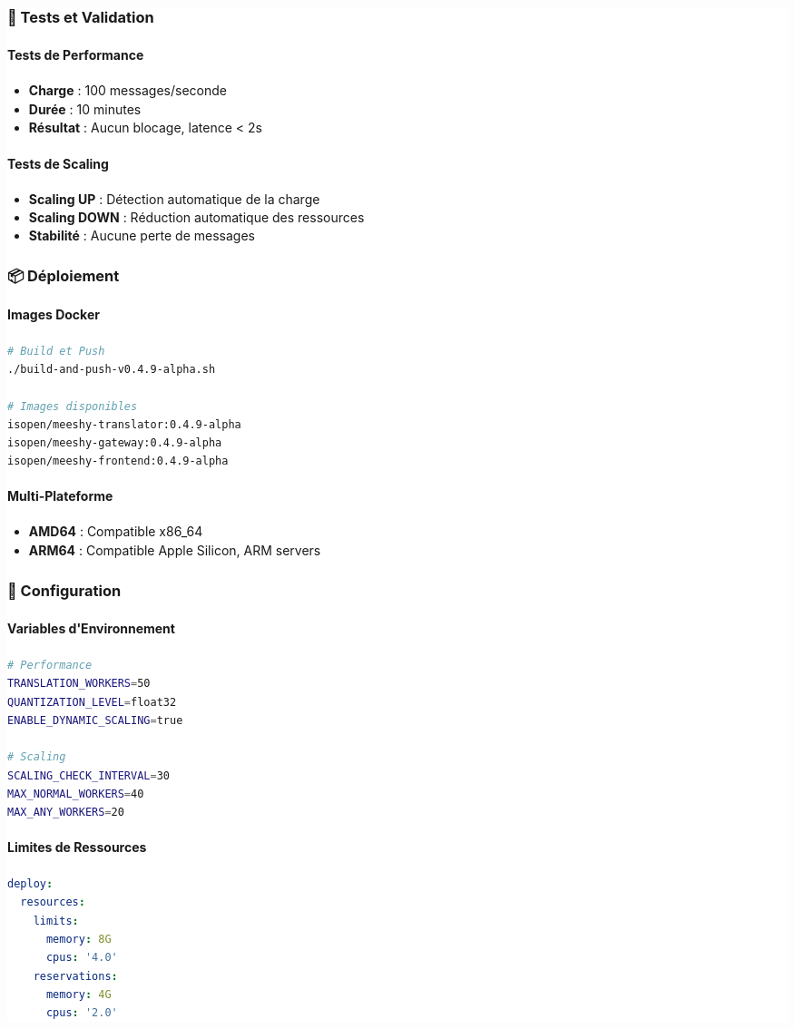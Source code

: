 ### 🧪 Tests et Validation

#### **Tests de Performance**
- **Charge** : 100 messages/seconde
- **Durée** : 10 minutes
- **Résultat** : Aucun blocage, latence < 2s

#### **Tests de Scaling**
- **Scaling UP** : Détection automatique de la charge
- **Scaling DOWN** : Réduction automatique des ressources
- **Stabilité** : Aucune perte de messages

### 📦 Déploiement

#### **Images Docker**
```bash
# Build et Push
./build-and-push-v0.4.9-alpha.sh

# Images disponibles
isopen/meeshy-translator:0.4.9-alpha
isopen/meeshy-gateway:0.4.9-alpha
isopen/meeshy-frontend:0.4.9-alpha
```

#### **Multi-Plateforme**
- **AMD64** : Compatible x86_64
- **ARM64** : Compatible Apple Silicon, ARM servers

### 🔧 Configuration

#### **Variables d'Environnement**
```bash
# Performance
TRANSLATION_WORKERS=50
QUANTIZATION_LEVEL=float32
ENABLE_DYNAMIC_SCALING=true

# Scaling
SCALING_CHECK_INTERVAL=30
MAX_NORMAL_WORKERS=40
MAX_ANY_WORKERS=20
```

#### **Limites de Ressources**
```yaml
deploy:
  resources:
    limits:
      memory: 8G
      cpus: '4.0'
    reservations:
      memory: 4G
      cpus: '2.0'
```
